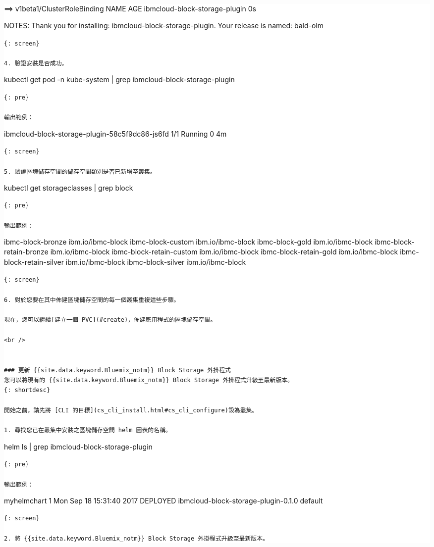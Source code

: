    ==> v1beta1/ClusterRoleBinding
   NAME                           AGE
   ibmcloud-block-storage-plugin  0s

   NOTES:
   Thank you for installing: ibmcloud-block-storage-plugin.   Your release is named: bald-olm
   ```
   {: screen}

4. 驗證安裝是否成功。
   ```
   kubectl get pod -n kube-system | grep ibmcloud-block-storage-plugin
   ```
   {: pre}

   輸出範例：
   ```
   ibmcloud-block-storage-plugin-58c5f9dc86-js6fd                    1/1       Running   0          4m
   ```
   {: screen}

5. 驗證區塊儲存空間的儲存空間類別是否已新增至叢集。
   ```
   kubectl get storageclasses | grep block
   ```
   {: pre}

   輸出範例：
   ```
   ibmc-block-bronze            ibm.io/ibmc-block
   ibmc-block-custom            ibm.io/ibmc-block
   ibmc-block-gold              ibm.io/ibmc-block
   ibmc-block-retain-bronze     ibm.io/ibmc-block
   ibmc-block-retain-custom     ibm.io/ibmc-block
   ibmc-block-retain-gold       ibm.io/ibmc-block
   ibmc-block-retain-silver     ibm.io/ibmc-block
   ibmc-block-silver            ibm.io/ibmc-block
   ```
   {: screen}

6. 對於您要在其中佈建區塊儲存空間的每一個叢集重複這些步驟。

現在，您可以繼續[建立一個 PVC](#create)，佈建應用程式的區塊儲存空間。

<br />


### 更新 {{site.data.keyword.Bluemix_notm}} Block Storage 外掛程式
您可以將現有的 {{site.data.keyword.Bluemix_notm}} Block Storage 外掛程式升級至最新版本。
{: shortdesc}

開始之前，請先將 [CLI 的目標](cs_cli_install.html#cs_cli_configure)設為叢集。

1. 尋找您已在叢集中安裝之區塊儲存空間 helm 圖表的名稱。
   ```
   helm ls | grep ibmcloud-block-storage-plugin
   ```
   {: pre}

   輸出範例：
   ```
   myhelmchart 	1       	Mon Sep 18 15:31:40 2017	DEPLOYED	ibmcloud-block-storage-plugin-0.1.0	default
   ```
   {: screen}

2. 將 {{site.data.keyword.Bluemix_notm}} Block Storage 外掛程式升級至最新版本。
   ```